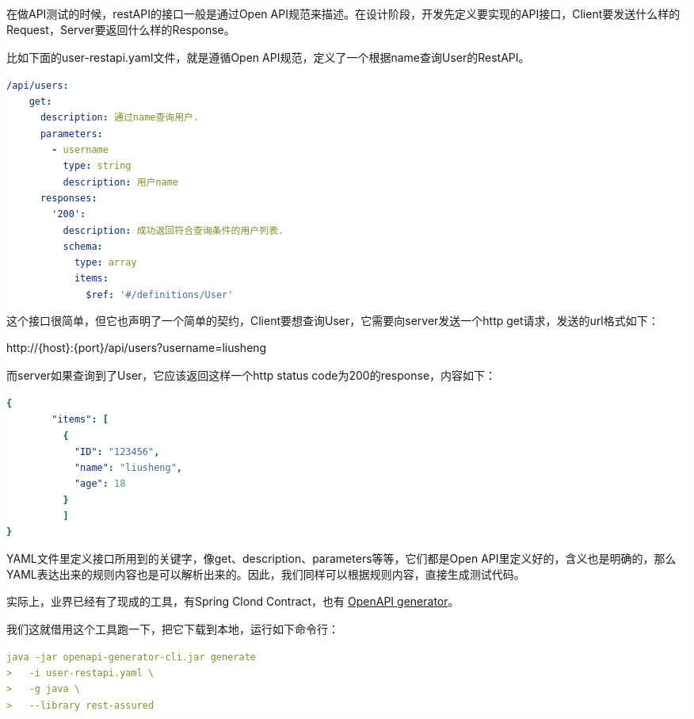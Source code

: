 在做API测试的时候，restAPI的接口一般是通过Open API规范来描述。在设计阶段，开发先定义要实现的API接口，Client要发送什么样的Request，Server要返回什么样的Response。

比如下面的user-restapi.yaml文件，就是遵循Open API规范，定义了一个根据name查询User的RestAPI。

```yaml
/api/users:
    get:
      description: 通过name查询用户.
      parameters:
        - username
          type: string
          description: 用户name
      responses:
        '200':
          description: 成功返回符合查询条件的用户列表.
          schema:
            type: array
            items:
              $ref: '#/definitions/User'

```

这个接口很简单，但它也声明了一个简单的契约，Client要想查询User，它需要向server发送一个http get请求，发送的url格式如下：

http://{host}:{port}/api/users?username=liusheng

而server如果查询到了User，它应该返回这样一个http status code为200的response，内容如下：

```yaml
{
        "items": [
          {
            "ID": "123456",
            "name": "liusheng",
            "age": 18
          }
          ]
}

```

YAML文件里定义接口所用到的关键字，像get、description、parameters等等，它们都是Open API里定义好的，含义也是明确的，那么YAML表达出来的规则内容也是可以解析出来的。因此，我们同样可以根据规则内容，直接生成测试代码。

实际上，业界已经有了现成的工具，有Spring Clond Contract，也有 [OpenAPI generator](https://github.com/OpenAPITools/openapi-generator)。

我们这就借用这个工具跑一下，把它下载到本地，运行如下命令行：

```yaml
java -jar openapi-generator-cli.jar generate
>   -i user-restapi.yaml \
>   -g java \
>   --library rest-assured

```
